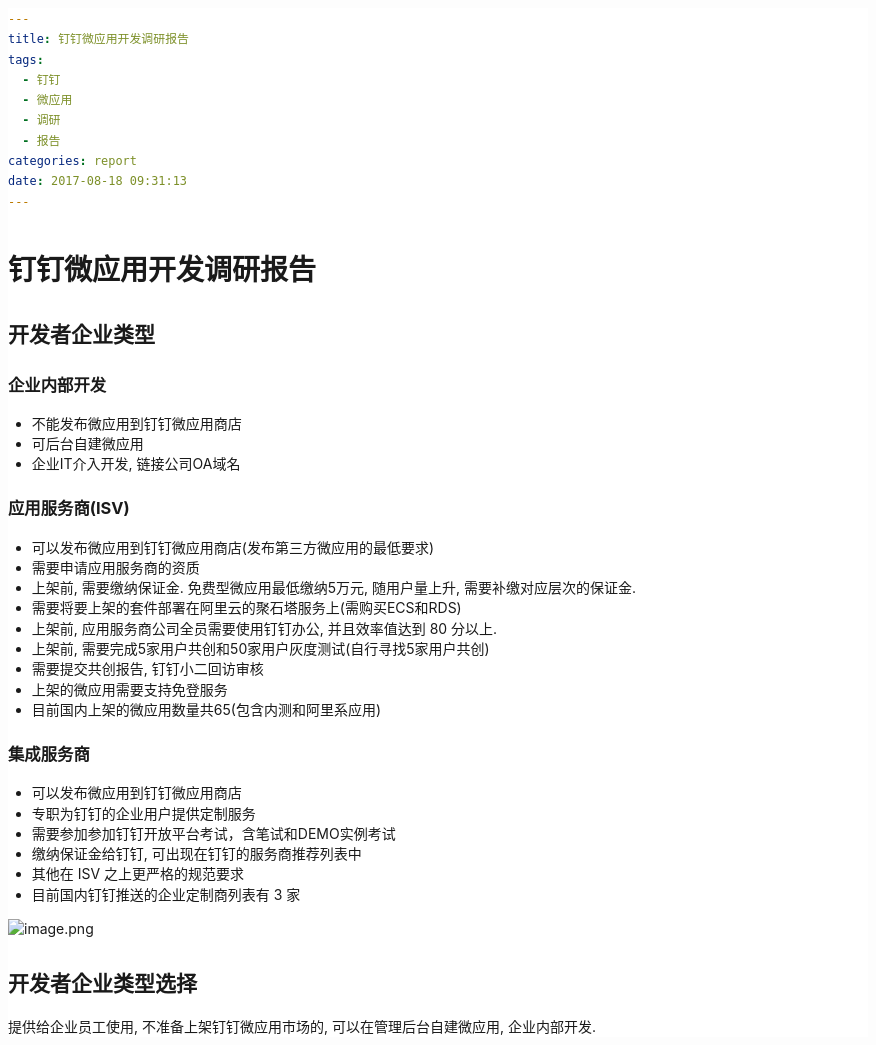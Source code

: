 ```yaml
---
title: 钉钉微应用开发调研报告
tags:
  - 钉钉
  - 微应用
  - 调研
  - 报告
categories: report
date: 2017-08-18 09:31:13
---
```


# 钉钉微应用开发调研报告

## 开发者企业类型

### 企业内部开发

- 不能发布微应用到钉钉微应用商店
- 可后台自建微应用
- 企业IT介入开发, 链接公司OA域名

### 应用服务商(ISV)

- 可以发布微应用到钉钉微应用商店(发布第三方微应用的最低要求)
- 需要申请应用服务商的资质
- 上架前, 需要缴纳保证金. 免费型微应用最低缴纳5万元, 随用户量上升, 需要补缴对应层次的保证金.
- 需要将要上架的套件部署在阿里云的聚石塔服务上(需购买ECS和RDS)
- 上架前, 应用服务商公司全员需要使用钉钉办公, 并且效率值达到 80 分以上.
- 上架前, 需要完成5家用户共创和50家用户灰度测试(自行寻找5家用户共创)
- 需要提交共创报告, 钉钉小二回访审核
- 上架的微应用需要支持免登服务
- 目前国内上架的微应用数量共65(包含内测和阿里系应用)

### 集成服务商

- 可以发布微应用到钉钉微应用商店
- 专职为钉钉的企业用户提供定制服务
- 需要参加参加钉钉开放平台考试，含笔试和DEMO实例考试
- 缴纳保证金给钉钉, 可出现在钉钉的服务商推荐列表中
- 其他在 ISV 之上更严格的规范要求
- 目前国内钉钉推送的企业定制商列表有 3 家

![image.png](http://upload-images.jianshu.io/upload_images/4434201-206e059c4180c59e.png?imageMogr2/auto-orient/strip%7CimageView2/2/w/1240)

## 开发者企业类型选择

提供给企业员工使用, 不准备上架钉钉微应用市场的, 可以在管理后台自建微应用, 企业内部开发.
